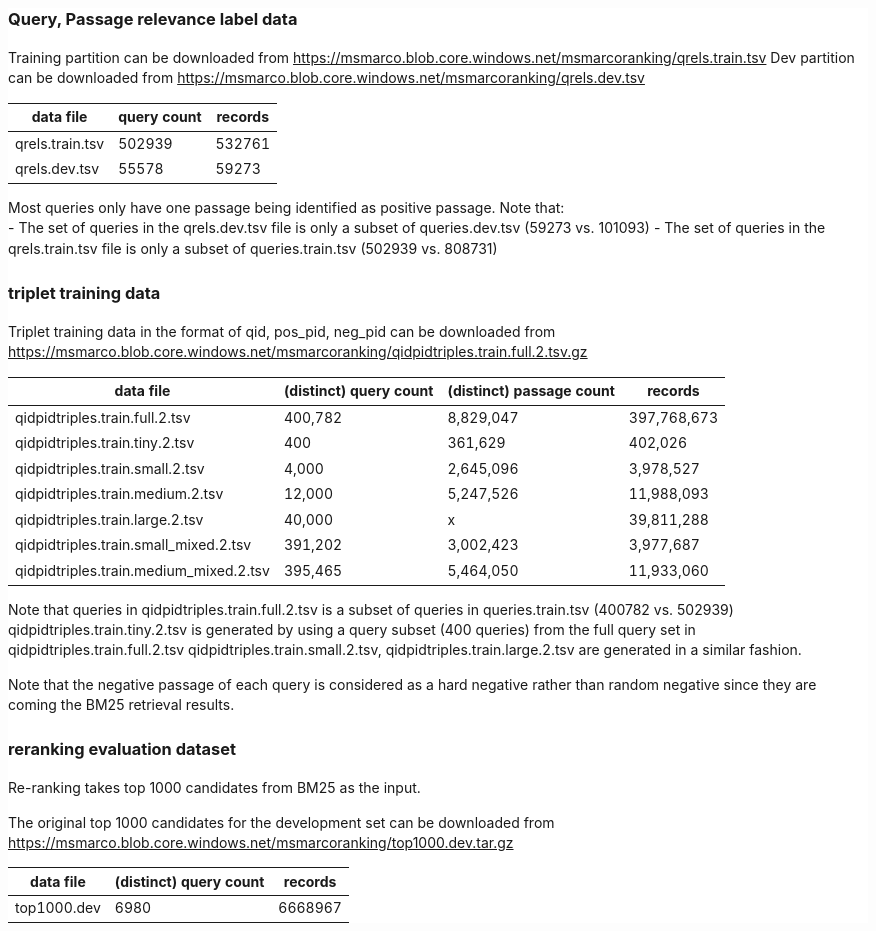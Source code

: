 ### Query, Passage relevance label data

Training partition can be downloaded from https://msmarco.blob.core.windows.net/msmarcoranking/qrels.train.tsv
Dev partition can be downloaded from https://msmarco.blob.core.windows.net/msmarcoranking/qrels.dev.tsv

data file | query count | records
--- | --- | ---
qrels.train.tsv | 502939 | 532761
qrels.dev.tsv | 55578 | 59273


Most queries only have one passage being identified as positive passage. Note that: \
    - The set of queries in the qrels.dev.tsv file is only a subset of queries.dev.tsv (59273 vs. 101093)
    - The set of queries in the qrels.train.tsv file is only a subset of queries.train.tsv (502939 vs. 808731)


### triplet training data

Triplet training data in the format of qid, pos_pid, neg_pid can be downloaded from https://msmarco.blob.core.windows.net/msmarcoranking/qidpidtriples.train.full.2.tsv.gz

data file | (distinct) query count | (distinct) passage count | records
--- | --- | --- | ---
qidpidtriples.train.full.2.tsv | 400,782 | 8,829,047 | 397,768,673
qidpidtriples.train.tiny.2.tsv | 400 | 361,629 | 402,026
qidpidtriples.train.small.2.tsv | 4,000 | 2,645,096 |3,978,527
qidpidtriples.train.medium.2.tsv | 12,000 | 5,247,526 | 11,988,093
qidpidtriples.train.large.2.tsv | 40,000 | x | 39,811,288
qidpidtriples.train.small_mixed.2.tsv | 391,202 | 3,002,423 | 3,977,687
qidpidtriples.train.medium_mixed.2.tsv | 395,465 | 5,464,050 | 11,933,060

Note that queries in qidpidtriples.train.full.2.tsv is a subset of queries in queries.train.tsv (400782 vs. 502939)
qidpidtriples.train.tiny.2.tsv is generated by using a query subset (400 queries) from the full query set in qidpidtriples.train.full.2.tsv
qidpidtriples.train.small.2.tsv, qidpidtriples.train.large.2.tsv are generated in a similar fashion.

Note that the negative passage of each query is considered as a hard negative rather than random negative since they are coming the BM25 retrieval results.

### reranking evaluation dataset

Re-ranking takes top 1000 candidates from BM25 as the input.

The original top 1000 candidates for the development set can be downloaded from https://msmarco.blob.core.windows.net/msmarcoranking/top1000.dev.tar.gz

data file | (distinct) query count | records
--- | --- | ---
top1000.dev | 6980 | 6668967
